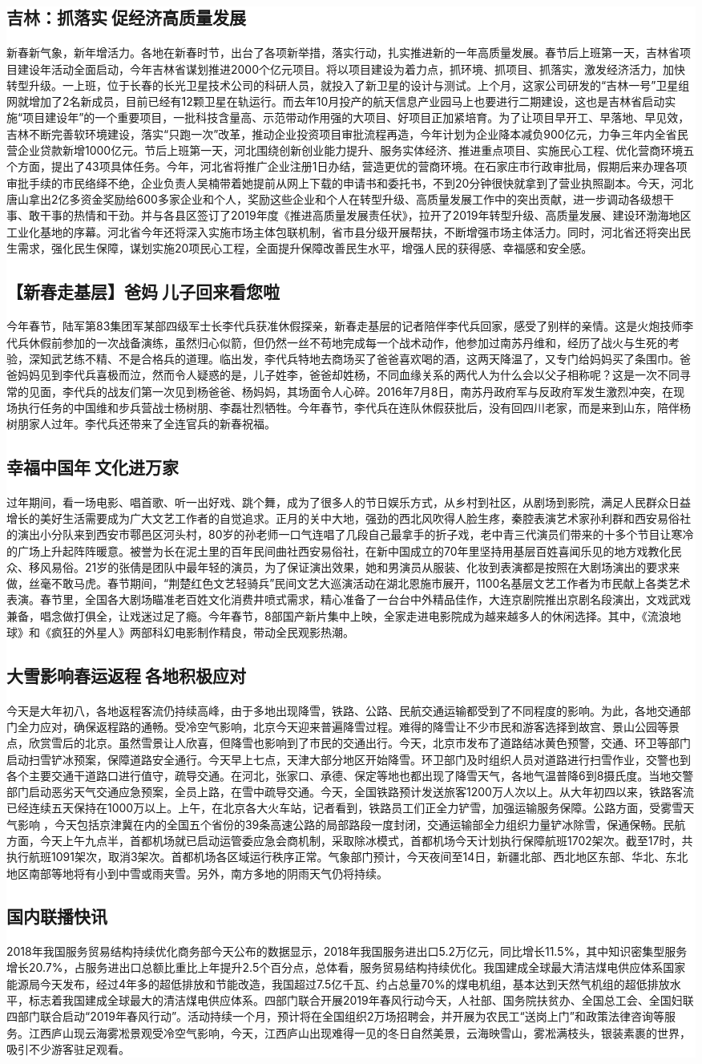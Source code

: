 
## 吉林：抓落实 促经济高质量发展


新春新气象，新年增活力。各地在新春时节，出台了各项新举措，落实行动，扎实推进新的一年高质量发展。春节后上班第一天，吉林省项目建设年活动全面启动，今年吉林省谋划推进2000个亿元项目。将以项目建设为着力点，抓环境、抓项目、抓落实，激发经济活力，加快转型升级。一上班，位于长春的长光卫星技术公司的科研人员，就投入了新卫星的设计与测试。上个月，这家公司研发的“吉林一号”卫星组网就增加了2名新成员，目前已经有12颗卫星在轨运行。而去年10月投产的航天信息产业园马上也要进行二期建设，这也是吉林省启动实施“项目建设年”的一个重要项目，一批科技含量高、示范带动作用强的大项目、好项目正加紧培育。为了让项目早开工、早落地、早见效，吉林不断完善软环境建设，落实“只跑一次”改革，推动企业投资项目审批流程再造，今年计划为企业降本减负900亿元，力争三年内全省民营企业贷款新增1000亿元。节后上班第一天，河北围绕创新创业能力提升、服务实体经济、推进重点项目、实施民心工程、优化营商环境五个方面，提出了43项具体任务。今年，河北省将推广企业注册1日办结，营造更优的营商环境。在石家庄市行政审批局，假期后来办理各项审批手续的市民络绎不绝，企业负责人吴楠带着她提前从网上下载的申请书和委托书，不到20分钟很快就拿到了营业执照副本。今天，河北唐山拿出2亿多资金奖励给600多家企业和个人，奖励这些企业和个人在转型升级、高质量发展工作中的突出贡献，进一步调动各级想干事、敢干事的热情和干劲。并与各县区签订了2019年度《推进高质量发展责任状》，拉开了2019年转型升级、高质量发展、建设环渤海地区工业化基地的序幕。河北省今年还将深入实施市场主体包联机制，省市县分级开展帮扶，不断增强市场主体活力。同时，河北省还将突出民生需求，强化民生保障，谋划实施20项民心工程，全面提升保障改善民生水平，增强人民的获得感、幸福感和安全感。


## 【新春走基层】爸妈 儿子回来看您啦


今年春节，陆军第83集团军某部四级军士长李代兵获准休假探亲，新春走基层的记者陪伴李代兵回家，感受了别样的亲情。这是火炮技师李代兵休假前参加的一次战备演练，虽然归心似箭，但仍然一丝不苟地完成每一个战术动作，他参加过南苏丹维和，经历了战火与生死的考验，深知武艺练不精、不是合格兵的道理。临出发，李代兵特地去商场买了爸爸喜欢喝的酒，这两天降温了，又专门给妈妈买了条围巾。爸爸妈妈见到李代兵喜极而泣，然而令人疑惑的是，儿子姓李，爸爸却姓杨，不同血缘关系的两代人为什么会以父子相称呢？这是一次不同寻常的见面，李代兵的战友们第一次见到杨爸爸、杨妈妈，其场面令人心碎。2016年7月8日，南苏丹政府军与反政府军发生激烈冲突，在现场执行任务的中国维和步兵营战士杨树朋、李磊壮烈牺牲。今年春节，李代兵在连队休假获批后，没有回四川老家，而是来到山东，陪伴杨树朋家人过年。李代兵还带来了全连官兵的新春祝福。


## 幸福中国年 文化进万家


过年期间，看一场电影、唱首歌、听一出好戏、跳个舞，成为了很多人的节日娱乐方式，从乡村到社区，从剧场到影院，满足人民群众日益增长的美好生活需要成为广大文艺工作者的自觉追求。正月的关中大地，强劲的西北风吹得人脸生疼，秦腔表演艺术家孙利群和西安易俗社的演出小分队来到西安市鄠邑区河头村，80岁的孙老师一口气连唱了几段自己最拿手的折子戏，老中青三代演员们带来的十多个节目让寒冷的广场上升起阵阵暖意。被誉为长在泥土里的百年民间曲社西安易俗社，在新中国成立的70年里坚持用基层百姓喜闻乐见的地方戏教化民众、移风易俗。21岁的张倩是团队中最年轻的演员，为了保证演出效果，她和男演员从服装、化妆到表演都是按照在大剧场演出的要求来做，丝毫不敢马虎。春节期间，“荆楚红色文艺轻骑兵”民间文艺大巡演活动在湖北恩施市展开，1100名基层文艺工作者为市民献上各类艺术表演。春节里，全国各大剧场瞄准老百姓文化消费井喷式需求，精心准备了一台台中外精品佳作，大连京剧院推出京剧名段演出，文戏武戏兼备，唱念做打俱全，让戏迷过足了瘾。今年春节，8部国产新片集中上映，全家走进电影院成为越来越多人的休闲选择。其中，《流浪地球》和《疯狂的外星人》两部科幻电影制作精良，带动全民观影热潮。


## 大雪影响春运返程 各地积极应对


今天是大年初八，各地返程客流仍持续高峰，由于多地出现降雪，铁路、公路、民航交通运输都受到了不同程度的影响。为此，各地交通部门全力应对，确保返程路的通畅。受冷空气影响，北京今天迎来普遍降雪过程。难得的降雪让不少市民和游客选择到故宫、景山公园等景点，欣赏雪后的北京。虽然雪景让人欣喜，但降雪也影响到了市民的交通出行。今天，北京市发布了道路结冰黄色预警，交通、环卫等部门启动扫雪铲冰预案，保障道路安全通行。今天早上七点，天津大部分地区开始降雪。环卫部门及时组织人员对道路进行扫雪作业，交警也到各个主要交通干道路口进行值守，疏导交通。在河北，张家口、承德、保定等地也都出现了降雪天气，各地气温普降6到8摄氏度。当地交警部门启动恶劣天气交通应急预案，全员上路，在雪中疏导交通。今天，全国铁路预计发送旅客1200万人次以上。从大年初四以来，铁路客流已经连续五天保持在1000万以上。上午，在北京各大火车站，记者看到，铁路员工们正全力铲雪，加强运输服务保障。公路方面，受雾雪天气影响 ，今天包括京津冀在内的全国五个省份的39条高速公路的局部路段一度封闭，交通运输部全力组织力量铲冰除雪，保通保畅。民航方面，今天上午九点半，首都机场就已启动运管委应急会商机制，采取除冰模式，首都机场今天计划执行保障航班1702架次。截至17时，共执行航班1091架次，取消3架次。首都机场各区域运行秩序正常。气象部门预计，今天夜间至14日，新疆北部、西北地区东部、华北、东北地区南部等地将有小到中雪或雨夹雪。另外，南方多地的阴雨天气仍将持续。


## 国内联播快讯


2018年我国服务贸易结构持续优化商务部今天公布的数据显示，2018年我国服务进出口5.2万亿元，同比增长11.5%，其中知识密集型服务增长20.7%，占服务进出口总额比重比上年提升2.5个百分点，总体看，服务贸易结构持续优化。我国建成全球最大清洁煤电供应体系国家能源局今天发布，经过4年多的超低排放和节能改造，我国超过7.5亿千瓦、约占总量70%的煤电机组，基本达到天然气机组的超低排放水平，标志着我国建成全球最大的清洁煤电供应体系。四部门联合开展2019年春风行动今天，人社部、国务院扶贫办、全国总工会、全国妇联四部门联合启动“2019年春风行动”。活动持续一个月，预计将在全国组织2万场招聘会，并开展为农民工“送岗上门”和政策法律咨询等服务。江西庐山现云海雾凇景观受冷空气影响，今天，江西庐山出现难得一见的冬日自然美景，云海映雪山，雾凇满枝头，银装素裹的世界，吸引不少游客驻足观看。

